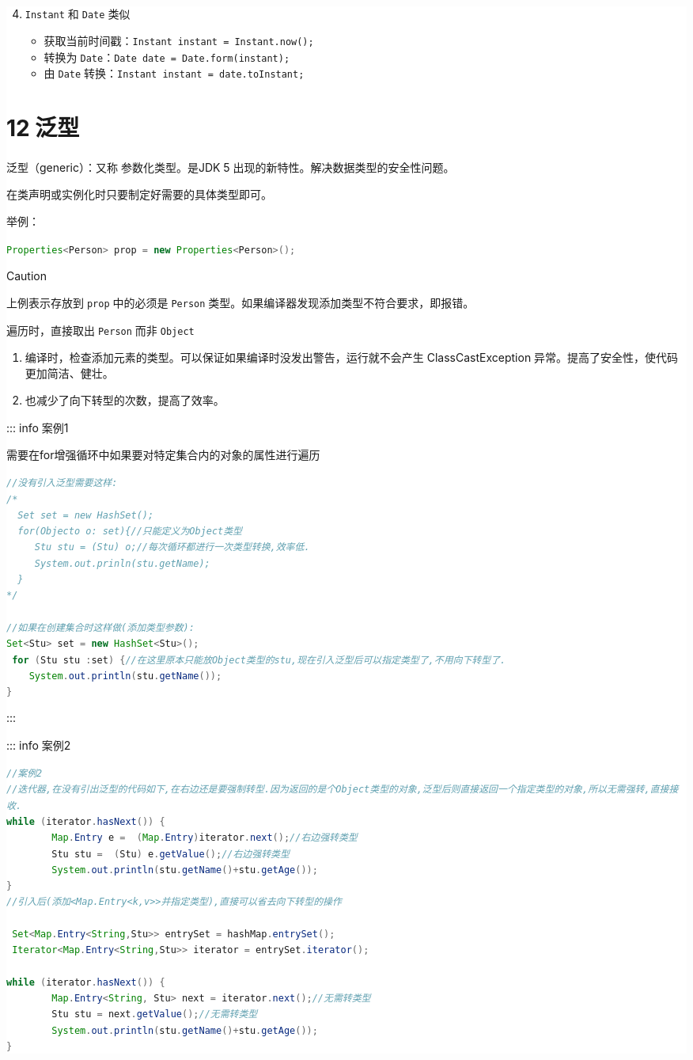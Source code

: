 4. `Instant` 和 `Date` 类似

	* 获取当前时间戳：`Instant instant = Instant.now();`
	* 转换为 `Date`：`Date date = Date.form(instant);`
	* 由 `Date` 转换：`Instant instant = date.toInstant;`

# 12 泛型

泛型（generic）：又称 参数化类型。是JDK 5 出现的新特性。解决数据类型的安全性问题。

在类声明或实例化时只要制定好需要的具体类型即可。

举例：

```java
Properties<Person> prop = new Properties<Person>();
```

> [!CAUTION]
>上例表示存放到 `prop` 中的必须是 `Person` 类型。如果编译器发现添加类型不符合要求，即报错。
> 
>遍历时，直接取出 `Person` 而非 `Object`

1. 编译时，检查添加元素的类型。可以保证如果编译时没发出警告，运行就不会产生 ClassCastException 异常。提高了安全性，使代码更加简洁、健壮。

2. 也减少了向下转型的次数，提高了效率。

::: info 案例1

需要在for增强循环中如果要对特定集合内的对象的属性进行遍历

```java
//没有引入泛型需要这样:
/*
  Set set = new HashSet();
  for(Objecto o: set){//只能定义为Object类型
     Stu stu = (Stu) o;//每次循环都进行一次类型转换,效率低.
     System.out.prinln(stu.getName);
  }
*/

//如果在创建集合时这样做(添加类型参数):
Set<Stu> set = new HashSet<Stu>();
 for (Stu stu :set) {//在这里原本只能放Object类型的stu,现在引入泛型后可以指定类型了,不用向下转型了.
    System.out.println(stu.getName());
}
```

:::

::: info 案例2

```java
//案例2
//迭代器,在没有引出泛型的代码如下,在右边还是要强制转型.因为返回的是个Object类型的对象,泛型后则直接返回一个指定类型的对象,所以无需强转,直接接收.
while (iterator.hasNext()) {
        Map.Entry e =  (Map.Entry)iterator.next();//右边强转类型
        Stu stu =  (Stu) e.getValue();//右边强转类型	
        System.out.println(stu.getName()+stu.getAge());
}
//引入后(添加<Map.Entry<k,v>>并指定类型),直接可以省去向下转型的操作

 Set<Map.Entry<String,Stu>> entrySet = hashMap.entrySet();
 Iterator<Map.Entry<String,Stu>> iterator = entrySet.iterator();

while (iterator.hasNext()) {
    	Map.Entry<String, Stu> next = iterator.next();//无需转类型
    	Stu stu = next.getValue();//无需转类型
        System.out.println(stu.getName()+stu.getAge());
}
```